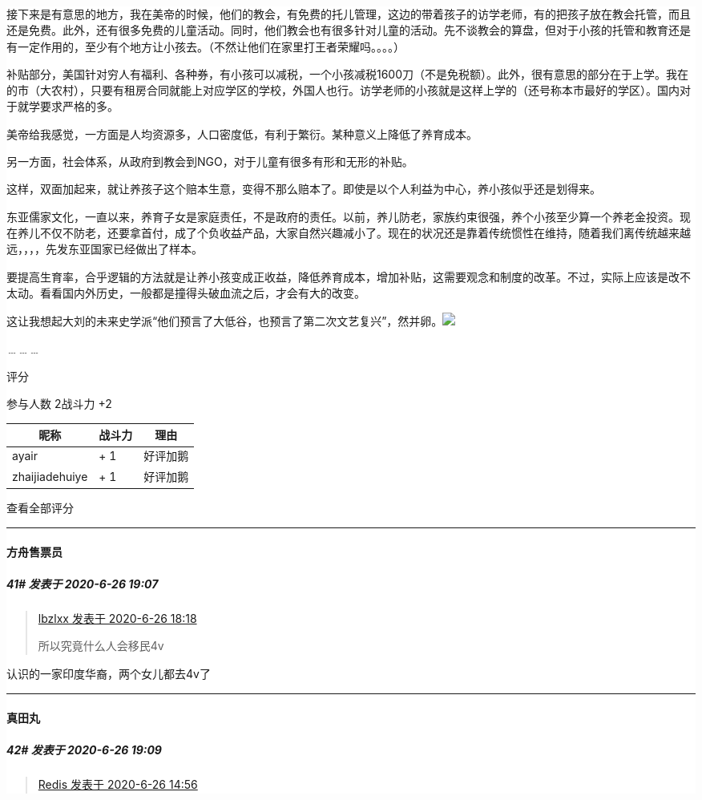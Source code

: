 
接下来是有意思的地方，我在美帝的时候，他们的教会，有免费的托儿管理，这边的带着孩子的访学老师，有的把孩子放在教会托管，而且还是免费。此外，还有很多免费的儿童活动。同时，他们教会也有很多针对儿童的活动。先不谈教会的算盘，但对于小孩的托管和教育还是有一定作用的，至少有个地方让小孩去。（不然让他们在家里打王者荣耀吗。。。。）


补贴部分，美国针对穷人有福利、各种券，有小孩可以减税，一个小孩减税1600刀（不是免税额）。此外，很有意思的部分在于上学。我在的市（大农村），只要有租房合同就能上对应学区的学校，外国人也行。访学老师的小孩就是这样上学的（还号称本市最好的学区）。国内对于就学要求严格的多。


美帝给我感觉，一方面是人均资源多，人口密度低，有利于繁衍。某种意义上降低了养育成本。

另一方面，社会体系，从政府到教会到NGO，对于儿童有很多有形和无形的补贴。

这样，双面加起来，就让养孩子这个赔本生意，变得不那么赔本了。即使是以个人利益为中心，养小孩似乎还是划得来。


东亚儒家文化，一直以来，养育子女是家庭责任，不是政府的责任。以前，养儿防老，家族约束很强，养个小孩至少算一个养老金投资。现在养儿不仅不防老，还要拿首付，成了个负收益产品，大家自然兴趣减小了。现在的状况还是靠着传统惯性在维持，随着我们离传统越来越远，，，，先发东亚国家已经做出了样本。


要提高生育率，合乎逻辑的方法就是让养小孩变成正收益，降低养育成本，增加补贴，这需要观念和制度的改革。不过，实际上应该是改不太动。看看国内外历史，一般都是撞得头破血流之后，才会有大的改变。


这让我想起大刘的未来史学派“他们预言了大低谷，也预言了第二次文艺复兴”，然并卵。<img src="https://static.saraba1st.com/image/smiley/face2017/067.png" referrerpolicy="no-referrer">


﹍﹍﹍

评分


 参与人数 2战斗力 +2

|昵称|战斗力|理由|
|----|---|---|
| ayair| + 1|好评加鹅|
| zhaijiadehuiye| + 1|好评加鹅|


查看全部评分


-----

####  方舟售票员  
##### 41#       发表于 2020-6-26 19:07


<blockquote><a href="httphttps://bbs.saraba1st.com/2b/forum.php?mod=redirect&amp;goto=findpost&amp;pid=47961666&amp;ptid=1944162" target="_blank">lbzlxx 发表于 2020-6-26 18:18</a>

所以究竟什么人会移民4v</blockquote>
认识的一家印度华裔，两个女儿都去4v了


-----

####  真田丸  
##### 42#       发表于 2020-6-26 19:09


<blockquote><a href="httphttps://bbs.saraba1st.com/2b/forum.php?mod=redirect&amp;goto=findpost&amp;pid=47959746&amp;ptid=1944162" target="_blank">Redis 发表于 2020-6-26 14:56</a>

